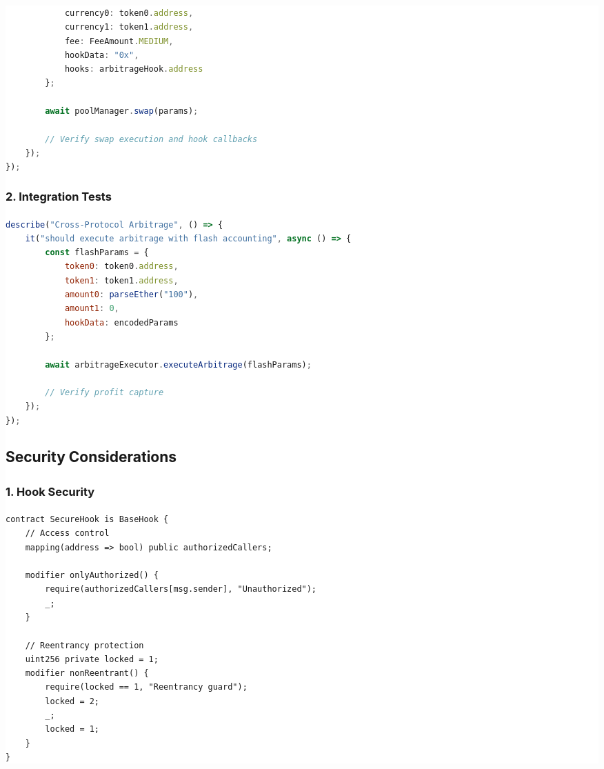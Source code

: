 ```javascript
            currency0: token0.address,
            currency1: token1.address,
            fee: FeeAmount.MEDIUM,
            hookData: "0x",
            hooks: arbitrageHook.address
        };
        
        await poolManager.swap(params);
        
        // Verify swap execution and hook callbacks
    });
});
```

### 2. Integration Tests

```javascript
describe("Cross-Protocol Arbitrage", () => {
    it("should execute arbitrage with flash accounting", async () => {
        const flashParams = {
            token0: token0.address,
            token1: token1.address,
            amount0: parseEther("100"),
            amount1: 0,
            hookData: encodedParams
        };
        
        await arbitrageExecutor.executeArbitrage(flashParams);
        
        // Verify profit capture
    });
});
```

## Security Considerations

### 1. Hook Security

```solidity
contract SecureHook is BaseHook {
    // Access control
    mapping(address => bool) public authorizedCallers;
    
    modifier onlyAuthorized() {
        require(authorizedCallers[msg.sender], "Unauthorized");
        _;
    }
    
    // Reentrancy protection
    uint256 private locked = 1;
    modifier nonReentrant() {
        require(locked == 1, "Reentrancy guard");
        locked = 2;
        _;
        locked = 1;
    }
}
```
